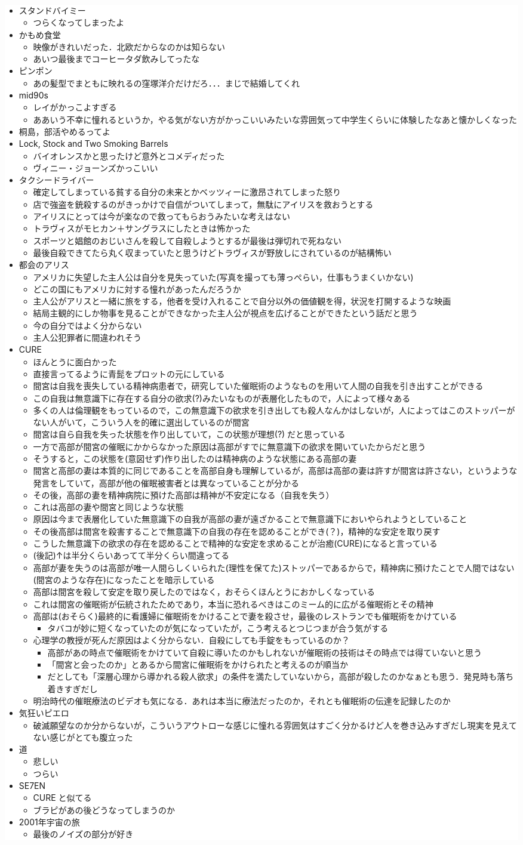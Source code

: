 - スタンドバイミー
  - つらくなってしまったよ
- かもめ食堂
  - 映像がきれいだった．北欧だからなのかは知らない
  - あいつ最後までコーヒータダ飲みしてったな
- ピンポン
  - あの髪型でまともに映れるの窪塚洋介だけだろ．．．まじで結婚してくれ
- mid90s
  - レイがかっこよすぎる
  - ああいう不幸に憧れるというか，やる気がない方がかっこいいみたいな雰囲気って中学生くらいに体験したなあと懐かしくなった
- 桐島，部活やめるってよ
- Lock, Stock and Two Smoking Barrels
  - バイオレンスかと思ったけど意外とコメディだった
  - ヴィニー・ジョーンズかっこいい
- タクシードライバー
  - 確定してしまっている貧する自分の未来とかベッツィーに激昂されてしまった怒り
  - 店で強盗を銃殺するのがきっかけで自信がついてしまって，無駄にアイリスを救おうとする
  - アイリスにとっては今が楽なので救ってもらおうみたいな考えはない
  - トラヴィスがモヒカン＋サングラスにしたときは怖かった
  - スポーツと娼館のおじいさんを殺して自殺しようとするが最後は弾切れで死ねない
  - 最後自殺できてたら丸く収まっていたと思うけどトラヴィスが野放しにされているのが結構怖い
- 都会のアリス
  - アメリカに失望した主人公は自分を見失っていた(写真を撮っても薄っぺらい，仕事もうまくいかない)
  - どこの国にもアメリカに対する憧れがあったんだろうか
  - 主人公がアリスと一緒に旅をする，他者を受け入れることで自分以外の価値観を得，状況を打開するような映画
  - 結局主観的にしか物事を見ることができなかった主人公が視点を広げることができたという話だと思う
  - 今の自分ではよく分からない
  - 主人公犯罪者に間違われそう
- CURE
  - ほんとうに面白かった
  - 直接言ってるように青髭をプロットの元にしている
  - 間宮は自我を喪失している精神病患者で，研究していた催眠術のようなものを用いて人間の自我を引き出すことができる
  - この自我は無意識下に存在する自分の欲求(?)みたいなものが表層化したもので，人によって様々ある
  - 多くの人は倫理観をもっているので，この無意識下の欲求を引き出しても殺人なんかはしないが，人によってはこのストッパーがない人がいて，こういう人を的確に選出しているのが間宮
  - 間宮は自ら自我を失った状態を作り出していて，この状態が理想(?) だと思っている
  - 一方で高部が間宮の催眠にかからなかった原因は高部がすでに無意識下の欲求を開いていたからだと思う
  - そうすると，この状態を(意図せず)作り出したのは精神病のような状態にある高部の妻
  - 間宮と高部の妻は本質的に同じであることを高部自身も理解しているが，高部は高部の妻は許すが間宮は許さない，というような発言をしていて，高部が他の催眠被害者とは異なっていることが分かる
  - その後，高部の妻を精神病院に預けた高部は精神が不安定になる（自我を失う）
  - これは高部の妻や間宮と同じような状態
  - 原因は今まで表層化していた無意識下の自我が高部の妻が遠ざかることで無意識下においやられようとしていること
  - その後高部は間宮を殺害することで無意識下の自我の存在を認めることができ(？)，精神的な安定を取り戻す
  - こうした無意識下の欲求の存在を認めることで精神的な安定を求めることが治癒(CURE)になると言っている
  - (後記)↑は半分くらいあってて半分くらい間違ってる
  - 高部が妻を失うのは高部が唯一人間らしくいられた(理性を保てた)ストッパーであるからで，精神病に預けたことで人間ではない(間宮のような存在)になったことを暗示している
  - 高部は間宮を殺して安定を取り戻したのではなく，おそらくほんとうにおかしくなっている
  - これは間宮の催眠術が伝統されたためであり，本当に恐れるべきはこのミーム的に広がる催眠術とその精神
  - 高部は(おそらく)最終的に看護婦に催眠術をかけることで妻を殺させ，最後のレストランでも催眠術をかけている
    - タバコが妙に短くなっていたのが気になっていたが，こう考えるとつじつまが合う気がする
  - 心理学の教授が死んだ原因はよく分からない．自殺にしても手錠をもっているのか？
    - 高部があの時点で催眠術をかけていて自殺に導いたのかもしれないが催眠術の技術はその時点では得ていないと思う
    - 「間宮と会ったのか」とあるから間宮に催眠術をかけられたと考えるのが順当か
    - だとしても「深層心理から導かれる殺人欲求」の条件を満たしていないから，高部が殺したのかなぁとも思う．発見時も落ち着きすぎだし
  - 明治時代の催眠療法のビデオも気になる．あれは本当に療法だったのか，それとも催眠術の伝達を記録したのか
- 気狂いピエロ
  - 破滅願望なのか分からないが，こういうアウトローな感じに憧れる雰囲気はすごく分かるけど人を巻き込みすぎだし現実を見えてない感じがとても腹立った
- 道
  - 悲しい
  - つらい
- SE7EN
  - CURE と似てる
  - ブラピがあの後どうなってしまうのか
- 2001年宇宙の旅
  - 最後のノイズの部分が好き